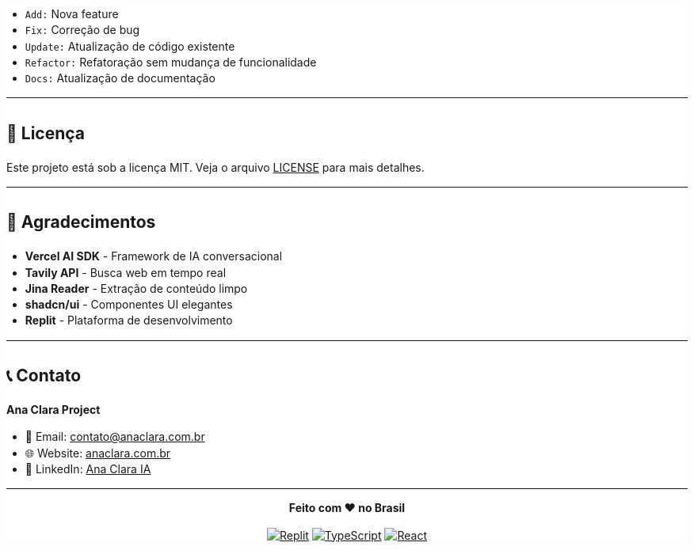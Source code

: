 - `Add:` Nova feature
- `Fix:` Correção de bug
- `Update:` Atualização de código existente
- `Refactor:` Refatoração sem mudança de funcionalidade
- `Docs:` Atualização de documentação

---

## 📄 Licença

Este projeto está sob a licença MIT. Veja o arquivo [LICENSE](LICENSE) para mais detalhes.

---

## 🙏 Agradecimentos

- **Vercel AI SDK** - Framework de IA conversacional
- **Tavily API** - Busca web em tempo real
- **Jina Reader** - Extração de conteúdo limpo
- **shadcn/ui** - Componentes UI elegantes
- **Replit** - Plataforma de desenvolvimento

---

## 📞 Contato

**Ana Clara Project**

- 📧 Email: contato@anaclara.com.br
- 🌐 Website: [anaclara.com.br](#)
- 💼 LinkedIn: [Ana Clara IA](#)

---

<div align="center">

**Feito com ❤️ no Brasil**

[![Replit](https://img.shields.io/badge/Replit-DD1200?style=for-the-badge&logo=Replit&logoColor=white)](https://replit.com)
[![TypeScript](https://img.shields.io/badge/TypeScript-007ACC?style=for-the-badge&logo=typescript&logoColor=white)](https://www.typescriptlang.org/)
[![React](https://img.shields.io/badge/React-20232A?style=for-the-badge&logo=react&logoColor=61DAFB)](https://reactjs.org/)

</div>
